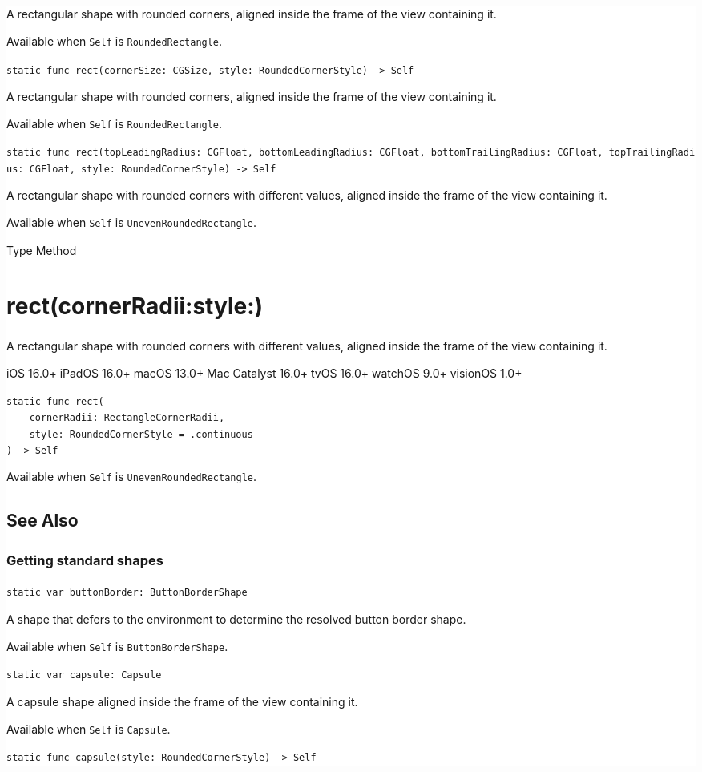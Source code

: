 A rectangular shape with rounded corners, aligned inside the frame of the view
containing it.

Available when `Self` is `RoundedRectangle`.

`static func rect(cornerSize: CGSize, style: RoundedCornerStyle) -> Self`

A rectangular shape with rounded corners, aligned inside the frame of the view
containing it.

Available when `Self` is `RoundedRectangle`.

`static func rect(topLeadingRadius: CGFloat, bottomLeadingRadius: CGFloat,
bottomTrailingRadius: CGFloat, topTrailingRadius: CGFloat, style:
RoundedCornerStyle) -> Self`

A rectangular shape with rounded corners with different values, aligned inside
the frame of the view containing it.

Available when `Self` is `UnevenRoundedRectangle`.

Type Method

# rect(cornerRadii:style:)

A rectangular shape with rounded corners with different values, aligned inside
the frame of the view containing it.

iOS 16.0+  iPadOS 16.0+  macOS 13.0+  Mac Catalyst 16.0+  tvOS 16.0+  watchOS
9.0+  visionOS 1.0+

    
    
    static func rect(
        cornerRadii: RectangleCornerRadii,
        style: RoundedCornerStyle = .continuous
    ) -> Self

Available when `Self` is `UnevenRoundedRectangle`.

## See Also

### Getting standard shapes

`static var buttonBorder: ButtonBorderShape`

A shape that defers to the environment to determine the resolved button border
shape.

Available when `Self` is `ButtonBorderShape`.

`static var capsule: Capsule`

A capsule shape aligned inside the frame of the view containing it.

Available when `Self` is `Capsule`.

`static func capsule(style: RoundedCornerStyle) -> Self`
